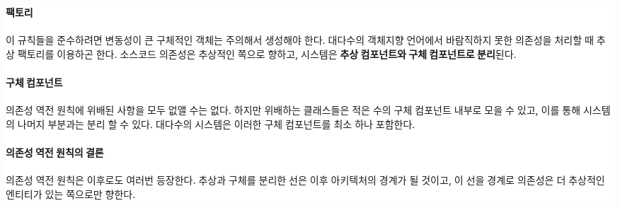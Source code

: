 #### 팩토리
이 규칙들을 준수하려면 변동성이 큰 구체적인 객체는 주의해서 생성해야 한다. 대다수의 객체지향 언어에서 바람직하지 못한 의존성을 처리할 때 추상 팩토리를 이용하곤 한다.
소스코드 의존성은 추상적인 쪽으로 향하고, 시스템은 **추상 컴포넌트와 구체 컴포넌트로 분리**된다.

#### 구체 컴포넌트
의존성 역전 원칙에 위배된 사항을 모두 없앨 수는 없다. 하지만 위배하는 클래스들은 적은 수의 구체 컴포넌트 내부로 모을 수 있고, 이를 통해 시스템의 나머지 부분과는 분리 할 수 있다.
대다수의 시스템은 이러한 구체 컴포넌트를 최소 하나 포함한다. 

#### 의존성 역전 원칙의 결론
의존성 역전 원칙은 이후로도 여러번 등장한다. 추상과 구체를 분리한 선은 이후 아키텍처의 경계가 될 것이고, 이 선을 경계로 의존성은 더 추상적인 엔티티가 있는 쪽으로만 향한다.
